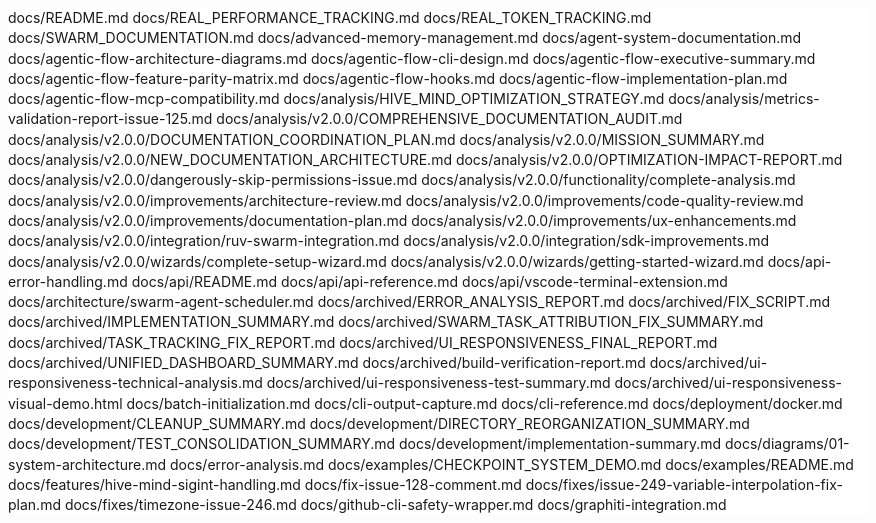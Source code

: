 docs/README.md
docs/REAL_PERFORMANCE_TRACKING.md
docs/REAL_TOKEN_TRACKING.md
docs/SWARM_DOCUMENTATION.md
docs/advanced-memory-management.md
docs/agent-system-documentation.md
docs/agentic-flow-architecture-diagrams.md
docs/agentic-flow-cli-design.md
docs/agentic-flow-executive-summary.md
docs/agentic-flow-feature-parity-matrix.md
docs/agentic-flow-hooks.md
docs/agentic-flow-implementation-plan.md
docs/agentic-flow-mcp-compatibility.md
docs/analysis/HIVE_MIND_OPTIMIZATION_STRATEGY.md
docs/analysis/metrics-validation-report-issue-125.md
docs/analysis/v2.0.0/COMPREHENSIVE_DOCUMENTATION_AUDIT.md
docs/analysis/v2.0.0/DOCUMENTATION_COORDINATION_PLAN.md
docs/analysis/v2.0.0/MISSION_SUMMARY.md
docs/analysis/v2.0.0/NEW_DOCUMENTATION_ARCHITECTURE.md
docs/analysis/v2.0.0/OPTIMIZATION-IMPACT-REPORT.md
docs/analysis/v2.0.0/dangerously-skip-permissions-issue.md
docs/analysis/v2.0.0/functionality/complete-analysis.md
docs/analysis/v2.0.0/improvements/architecture-review.md
docs/analysis/v2.0.0/improvements/code-quality-review.md
docs/analysis/v2.0.0/improvements/documentation-plan.md
docs/analysis/v2.0.0/improvements/ux-enhancements.md
docs/analysis/v2.0.0/integration/ruv-swarm-integration.md
docs/analysis/v2.0.0/integration/sdk-improvements.md
docs/analysis/v2.0.0/wizards/complete-setup-wizard.md
docs/analysis/v2.0.0/wizards/getting-started-wizard.md
docs/api-error-handling.md
docs/api/README.md
docs/api/api-reference.md
docs/api/vscode-terminal-extension.md
docs/architecture/swarm-agent-scheduler.md
docs/archived/ERROR_ANALYSIS_REPORT.md
docs/archived/FIX_SCRIPT.md
docs/archived/IMPLEMENTATION_SUMMARY.md
docs/archived/SWARM_TASK_ATTRIBUTION_FIX_SUMMARY.md
docs/archived/TASK_TRACKING_FIX_REPORT.md
docs/archived/UI_RESPONSIVENESS_FINAL_REPORT.md
docs/archived/UNIFIED_DASHBOARD_SUMMARY.md
docs/archived/build-verification-report.md
docs/archived/ui-responsiveness-technical-analysis.md
docs/archived/ui-responsiveness-test-summary.md
docs/archived/ui-responsiveness-visual-demo.html
docs/batch-initialization.md
docs/cli-output-capture.md
docs/cli-reference.md
docs/deployment/docker.md
docs/development/CLEANUP_SUMMARY.md
docs/development/DIRECTORY_REORGANIZATION_SUMMARY.md
docs/development/TEST_CONSOLIDATION_SUMMARY.md
docs/development/implementation-summary.md
docs/diagrams/01-system-architecture.md
docs/error-analysis.md
docs/examples/CHECKPOINT_SYSTEM_DEMO.md
docs/examples/README.md
docs/features/hive-mind-sigint-handling.md
docs/fix-issue-128-comment.md
docs/fixes/issue-249-variable-interpolation-fix-plan.md
docs/fixes/timezone-issue-246.md
docs/github-cli-safety-wrapper.md
docs/graphiti-integration.md